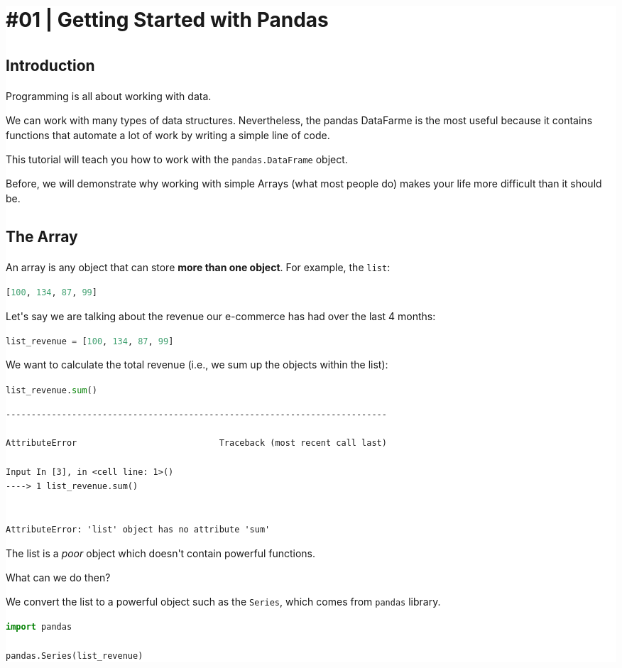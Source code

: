 # #01 | Getting Started with Pandas

## Introduction

Programming is all about working with data.

We can work with many types of data structures. Nevertheless, the pandas DataFarme is the most useful because it contains functions that automate a lot of work by writing a simple line of code.

This tutorial will teach you how to work with the `pandas.DataFrame` object.

Before, we will demonstrate why working with simple Arrays (what most people do) makes your life more difficult than it should be.


## The Array

An array is any object that can store **more than one object**. For example, the `list`:


```python
[100, 134, 87, 99]
```


Let's say we are talking about the revenue our e-commerce has had over the last 4 months:


```python
list_revenue = [100, 134, 87, 99]
```

We want to calculate the total revenue (i.e., we sum up the objects within the list):


```python
list_revenue.sum()
```


    ---------------------------------------------------------------------------

    AttributeError                            Traceback (most recent call last)

    Input In [3], in <cell line: 1>()
    ----> 1 list_revenue.sum()


    AttributeError: 'list' object has no attribute 'sum'


The list is a *poor* object which doesn't contain powerful functions.

What can we do then?

We convert the list to a powerful object such as the `Series`, which comes from `pandas` library.


```python
import pandas

pandas.Series(list_revenue)
```
